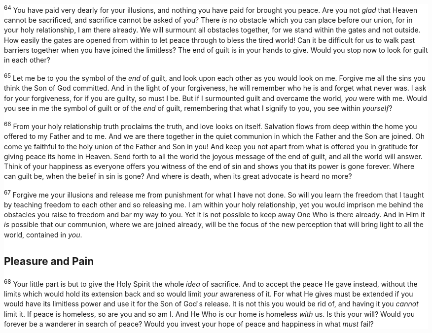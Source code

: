 <sup>64</sup> You have paid very dearly for your illusions, and nothing you have
paid for brought you peace. Are you not *glad* that Heaven cannot be
sacrificed, and sacrifice cannot be asked of you? There *is* no obstacle
which you can place before our union, for in your holy relationship, I
am there already. We will surmount all obstacles together, for we stand
within the gates and not outside. How easily the gates are opened from
within to let peace through to bless the tired world! Can it be
difficult for us to walk past barriers together when you have joined the
limitless? The end of guilt is in your hands to give. Would you stop now
to look for guilt in each other?

<sup>65</sup> Let me be to you the symbol of the *end* of guilt, and look upon each
other as you would look on me. Forgive me all the sins you think the Son
of God committed. And in the light of your forgiveness, he will remember
who he is and forget what never was. I ask for your forgiveness, for if
you are guilty, so must I be. But if I surmounted guilt and overcame the
world, *you* were with me. Would you see in me the symbol of guilt or of
the *end* of guilt, remembering that what I signify to you, you see
within *yourself*?

<sup>66</sup> From your holy relationship truth proclaims the truth, and love looks
on itself. Salvation flows from deep within the home you offered to my
Father and to me. And we are there together in the quiet communion in
which the Father and the Son are joined. Oh come ye faithful to the holy
union of the Father and Son in you! And keep you not apart from what is
offered you in gratitude for giving peace its home in Heaven. Send forth
to all the world the joyous message of the end of guilt, and all the
world will answer. Think of your happiness as everyone offers you
witness of the end of sin and shows you that its power is gone forever.
Where can guilt be, when the belief in sin is gone? And where is death,
when its great advocate is heard no more?

<sup>67</sup> Forgive me your illusions and release me from punishment for what I
have not done. So will you learn the freedom that I taught by teaching
freedom to each other and so releasing me. I am within your holy
relationship, yet you would imprison me behind the obstacles you raise
to freedom and bar my way to you. Yet it is not possible to keep away
One Who is there already. And in Him it *is* possible that our
communion, where we are joined already, will be the focus of the new
perception that will bring light to all the world, contained in *you*.

## Pleasure and Pain

<sup>68</sup> Your little part is but to give the Holy Spirit the whole *idea* of
sacrifice. And to accept the peace He gave instead, without the limits
which would hold its extension back and so would limit *your* awareness
of it. For what He gives must be extended if you would have its
limitless power and use it for the Son of God's release. It is not this
you would be rid of, and having it you *cannot* limit it. If peace is
homeless, so are you and so am I. And He Who is our home is homeless
*with* us. Is this your will? Would you forever be a wanderer in search
of peace? Would you invest your hope of peace and happiness in what
*must* fail?
